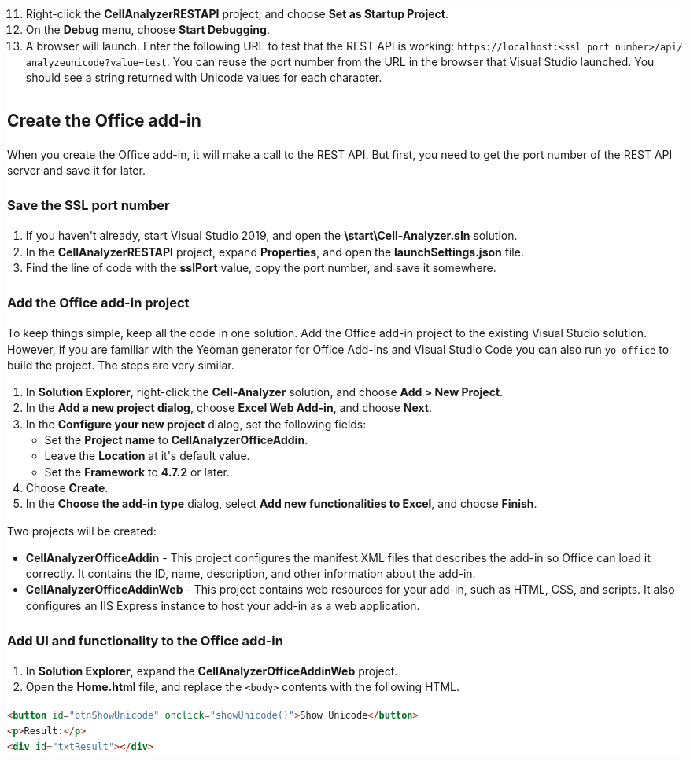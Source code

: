 11. Right-click the **CellAnalyzerRESTAPI** project, and choose **Set as Startup Project**.
12. On the **Debug** menu, choose **Start Debugging**.
13. A browser will launch. Enter the following URL to test that the REST API is working: `https://localhost:<ssl port number>/api/analyzeunicode?value=test`. You can reuse the port number from the URL in the browser that Visual Studio launched. You should see a string returned with Unicode values for each character.

## Create the Office add-in

When you create the Office add-in, it will make a call to the REST API. But first, you need to get the port number of the REST API server and save it for later.

### Save the SSL port number

1. If you haven't already, start Visual Studio 2019, and open the **\start\Cell-Analyzer.sln** solution.
2. In the **CellAnalyzerRESTAPI** project, expand **Properties**, and open the **launchSettings.json** file.
3. Find the line of code with the **sslPort** value, copy the port number, and save it somewhere.

### Add the Office add-in project

To keep things simple, keep all the code in one solution. Add the Office add-in project to the existing Visual Studio solution. However, if you are familiar with the [Yeoman generator for Office Add-ins](https://github.com/OfficeDev/generator-office) and Visual Studio Code you can also run `yo office` to build the project. The steps are very similar.

1. In **Solution Explorer**, right-click the **Cell-Analyzer** solution, and choose **Add > New Project**.
2. In the **Add a new project dialog**, choose **Excel Web Add-in**, and choose **Next**.
3. In the **Configure your new project** dialog, set the following fields:
    - Set the **Project name** to **CellAnalyzerOfficeAddin**.
    - Leave the **Location** at it's default value.
    - Set the **Framework** to **4.7.2** or later.
4. Choose **Create**.
5. In the **Choose the add-in type** dialog, select **Add new functionalities to Excel**, and choose **Finish**.

Two projects will be created:
- **CellAnalyzerOfficeAddin** - This project configures the manifest XML files that describes the add-in so Office can load it correctly. It contains the ID, name, description, and other information about the add-in.
- **CellAnalyzerOfficeAddinWeb** - This project contains web resources for your add-in, such as HTML, CSS, and scripts. It also configures an IIS Express instance to host your add-in as a web application.

### Add UI and functionality to the Office add-in

1. In **Solution Explorer**, expand the **CellAnalyzerOfficeAddinWeb** project.
2. Open the **Home.html** file, and replace the `<body>` contents with the following HTML.

```html
<button id="btnShowUnicode" onclick="showUnicode()">Show Unicode</button>
<p>Result:</p>
<div id="txtResult"></div>
```
